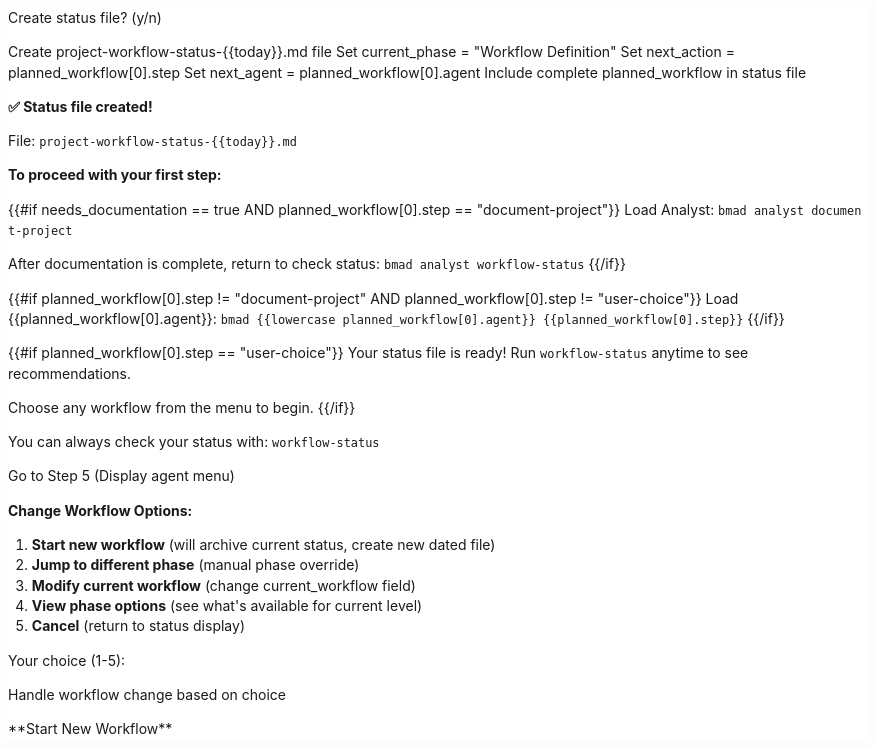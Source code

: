 Create status file? (y/n)</ask>

<check if='confirm == "y"'>
  <action>Create project-workflow-status-{{today}}.md file</action>
  <action>Set current_phase = "Workflow Definition"</action>
  <action>Set next_action = planned_workflow[0].step</action>
  <action>Set next_agent = planned_workflow[0].agent</action>
  <action>Include complete planned_workflow in status file</action>

<output>**✅ Status file created!**

File: `project-workflow-status-{{today}}.md`

**To proceed with your first step:**

{{#if needs_documentation == true AND planned_workflow[0].step == "document-project"}}
Load Analyst: `bmad analyst document-project`

After documentation is complete, return to check status: `bmad analyst workflow-status`
{{/if}}

{{#if planned_workflow[0].step != "document-project" AND planned_workflow[0].step != "user-choice"}}
Load {{planned_workflow[0].agent}}: `bmad {{lowercase planned_workflow[0].agent}} {{planned_workflow[0].step}}`
{{/if}}

{{#if planned_workflow[0].step == "user-choice"}}
Your status file is ready! Run `workflow-status` anytime to see recommendations.

Choose any workflow from the menu to begin.
{{/if}}

You can always check your status with: `workflow-status`
</output>
</check>

<check if='confirm == "n"'>
  <action>Go to Step 5 (Display agent menu)</action>
</check>

</step>

<step n="4" goal="Change workflow or start new phase" optional="true">

<ask>**Change Workflow Options:**

1. **Start new workflow** (will archive current status, create new dated file)
2. **Jump to different phase** (manual phase override)
3. **Modify current workflow** (change current_workflow field)
4. **View phase options** (see what's available for current level)
5. **Cancel** (return to status display)

Your choice (1-5):</ask>

<action>Handle workflow change based on choice</action>

<check if='choice == "1"'>
  <ask>**Start New Workflow**
